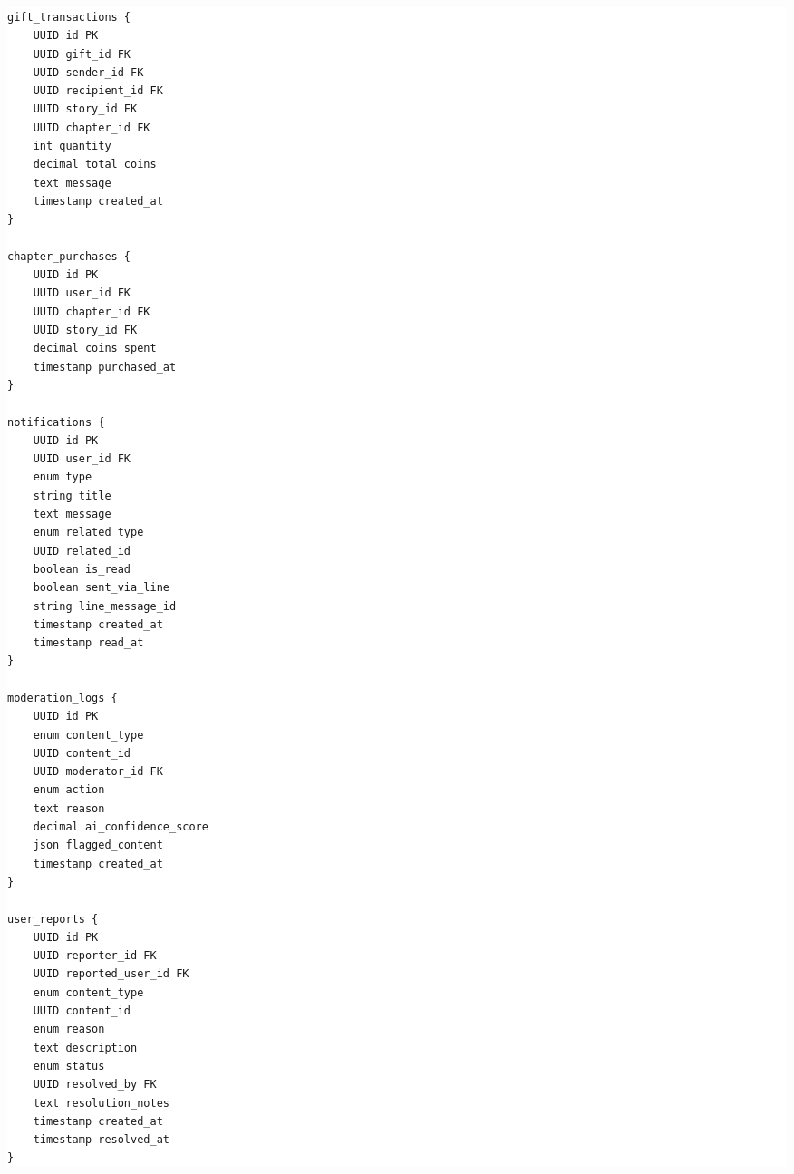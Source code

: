     gift_transactions {
        UUID id PK
        UUID gift_id FK
        UUID sender_id FK
        UUID recipient_id FK
        UUID story_id FK
        UUID chapter_id FK
        int quantity
        decimal total_coins
        text message
        timestamp created_at
    }
    
    chapter_purchases {
        UUID id PK
        UUID user_id FK
        UUID chapter_id FK
        UUID story_id FK
        decimal coins_spent
        timestamp purchased_at
    }
    
    notifications {
        UUID id PK
        UUID user_id FK
        enum type
        string title
        text message
        enum related_type
        UUID related_id
        boolean is_read
        boolean sent_via_line
        string line_message_id
        timestamp created_at
        timestamp read_at
    }
    
    moderation_logs {
        UUID id PK
        enum content_type
        UUID content_id
        UUID moderator_id FK
        enum action
        text reason
        decimal ai_confidence_score
        json flagged_content
        timestamp created_at
    }
    
    user_reports {
        UUID id PK
        UUID reporter_id FK
        UUID reported_user_id FK
        enum content_type
        UUID content_id
        enum reason
        text description
        enum status
        UUID resolved_by FK
        text resolution_notes
        timestamp created_at
        timestamp resolved_at
    }
    
